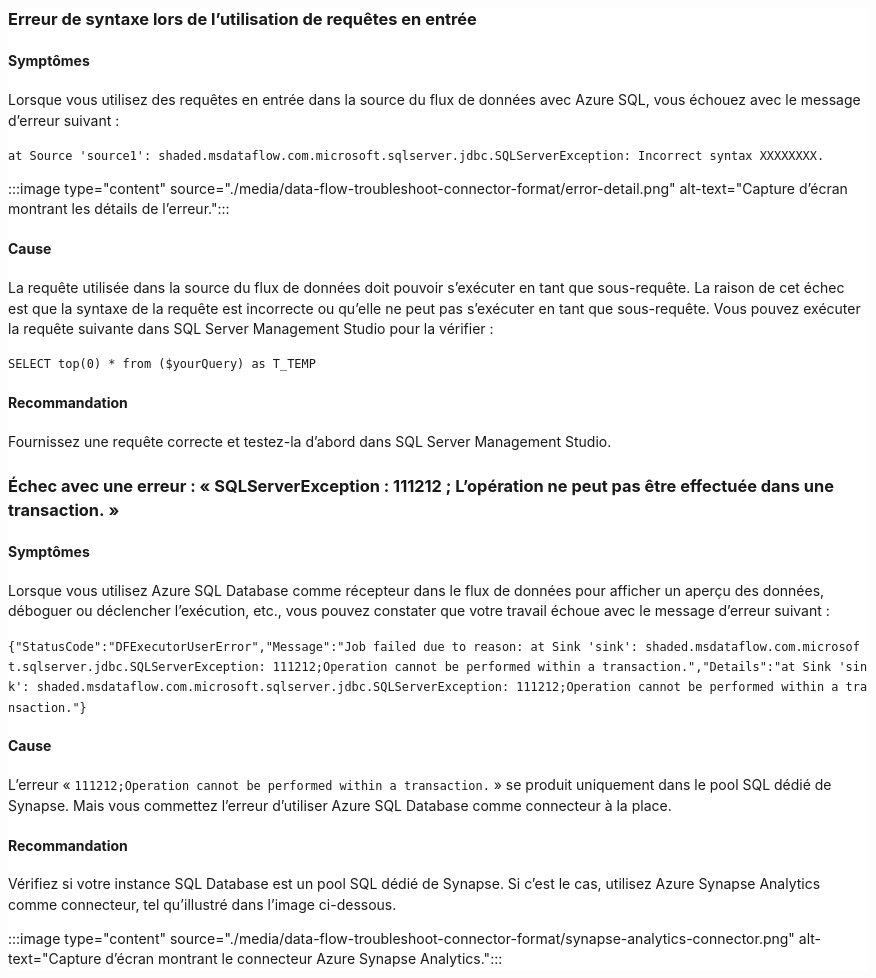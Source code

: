 ### <a name="syntax-error-when-using-queries-as-input"></a>Erreur de syntaxe lors de l’utilisation de requêtes en entrée

#### <a name="symptoms"></a>Symptômes

Lorsque vous utilisez des requêtes en entrée dans la source du flux de données avec Azure SQL, vous échouez avec le message d’erreur suivant :

`at Source 'source1': shaded.msdataflow.com.microsoft.sqlserver.jdbc.SQLServerException: Incorrect syntax XXXXXXXX.`

:::image type="content" source="./media/data-flow-troubleshoot-connector-format/error-detail.png" alt-text="Capture d’écran montrant les détails de l’erreur."::: 

#### <a name="cause"></a>Cause

La requête utilisée dans la source du flux de données doit pouvoir s’exécuter en tant que sous-requête. La raison de cet échec est que la syntaxe de la requête est incorrecte ou qu’elle ne peut pas s’exécuter en tant que sous-requête. Vous pouvez exécuter la requête suivante dans SQL Server Management Studio pour la vérifier :

`SELECT top(0) * from ($yourQuery) as T_TEMP`

#### <a name="recommendation"></a>Recommandation

Fournissez une requête correcte et testez-la d’abord dans SQL Server Management Studio.

### <a name="failed-with-an-error-sqlserverexception-111212-operation-cannot-be-performed-within-a-transaction"></a>Échec avec une erreur : « SQLServerException : 111212 ; L’opération ne peut pas être effectuée dans une transaction. »

#### <a name="symptoms"></a>Symptômes

Lorsque vous utilisez Azure SQL Database comme récepteur dans le flux de données pour afficher un aperçu des données, déboguer ou déclencher l’exécution, etc., vous pouvez constater que votre travail échoue avec le message d’erreur suivant :

`{"StatusCode":"DFExecutorUserError","Message":"Job failed due to reason: at Sink 'sink': shaded.msdataflow.com.microsoft.sqlserver.jdbc.SQLServerException: 111212;Operation cannot be performed within a transaction.","Details":"at Sink 'sink': shaded.msdataflow.com.microsoft.sqlserver.jdbc.SQLServerException: 111212;Operation cannot be performed within a transaction."}`

#### <a name="cause"></a>Cause
L’erreur « `111212;Operation cannot be performed within a transaction.` » se produit uniquement dans le pool SQL dédié de Synapse. Mais vous commettez l’erreur d’utiliser Azure SQL Database comme connecteur à la place.

#### <a name="recommendation"></a>Recommandation
Vérifiez si votre instance SQL Database est un pool SQL dédié de Synapse. Si c’est le cas, utilisez Azure Synapse Analytics comme connecteur, tel qu’illustré dans l’image ci-dessous.

:::image type="content" source="./media/data-flow-troubleshoot-connector-format/synapse-analytics-connector.png" alt-text="Capture d’écran montrant le connecteur Azure Synapse Analytics."::: 
